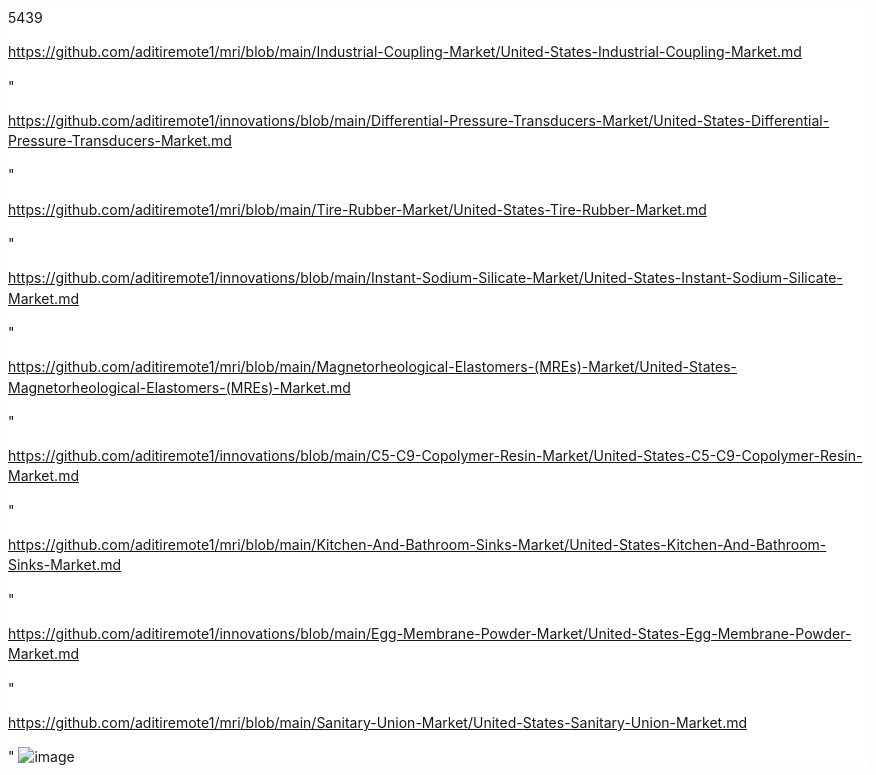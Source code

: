 5439</p><p><a href="https://github.com/aditiremote1/mri/blob/main/Industrial-Coupling-Market/United-States-Industrial-Coupling-Market.md">https://github.com/aditiremote1/mri/blob/main/Industrial-Coupling-Market/United-States-Industrial-Coupling-Market.md</a></p>"<p><a href="https://github.com/aditiremote1/innovations/blob/main/Differential-Pressure-Transducers-Market/United-States-Differential-Pressure-Transducers-Market.md">https://github.com/aditiremote1/innovations/blob/main/Differential-Pressure-Transducers-Market/United-States-Differential-Pressure-Transducers-Market.md</a></p>"<p><a href="https://github.com/aditiremote1/mri/blob/main/Tire-Rubber-Market/United-States-Tire-Rubber-Market.md">https://github.com/aditiremote1/mri/blob/main/Tire-Rubber-Market/United-States-Tire-Rubber-Market.md</a></p>"<p><a href="https://github.com/aditiremote1/innovations/blob/main/Instant-Sodium-Silicate-Market/United-States-Instant-Sodium-Silicate-Market.md">https://github.com/aditiremote1/innovations/blob/main/Instant-Sodium-Silicate-Market/United-States-Instant-Sodium-Silicate-Market.md</a></p>"<p><a href="https://github.com/aditiremote1/mri/blob/main/Magnetorheological-Elastomers-(MREs)-Market/United-States-Magnetorheological-Elastomers-(MREs)-Market.md">https://github.com/aditiremote1/mri/blob/main/Magnetorheological-Elastomers-(MREs)-Market/United-States-Magnetorheological-Elastomers-(MREs)-Market.md</a></p>"<p><a href="https://github.com/aditiremote1/innovations/blob/main/C5-C9-Copolymer-Resin-Market/United-States-C5-C9-Copolymer-Resin-Market.md">https://github.com/aditiremote1/innovations/blob/main/C5-C9-Copolymer-Resin-Market/United-States-C5-C9-Copolymer-Resin-Market.md</a></p>"<p><a href="https://github.com/aditiremote1/mri/blob/main/Kitchen-And-Bathroom-Sinks-Market/United-States-Kitchen-And-Bathroom-Sinks-Market.md">https://github.com/aditiremote1/mri/blob/main/Kitchen-And-Bathroom-Sinks-Market/United-States-Kitchen-And-Bathroom-Sinks-Market.md</a></p>"<p><a href="https://github.com/aditiremote1/innovations/blob/main/Egg-Membrane-Powder-Market/United-States-Egg-Membrane-Powder-Market.md">https://github.com/aditiremote1/innovations/blob/main/Egg-Membrane-Powder-Market/United-States-Egg-Membrane-Powder-Market.md</a></p>"<p><a href="https://github.com/aditiremote1/mri/blob/main/Sanitary-Union-Market/United-States-Sanitary-Union-Market.md">https://github.com/aditiremote1/mri/blob/main/Sanitary-Union-Market/United-States-Sanitary-Union-Market.md</a></p>"
![image](https://github.com/user-attachments/assets/844b7ed7-f84a-4902-8264-42ad9ba5a3c9)
